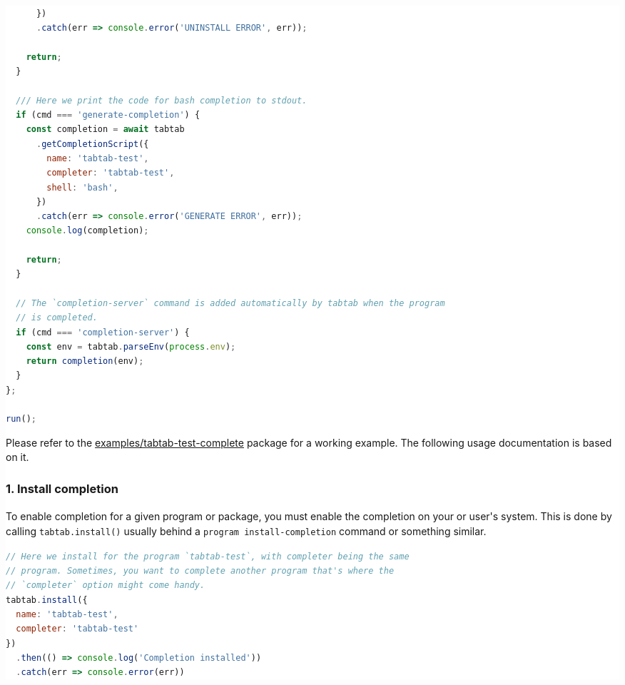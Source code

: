 ```js
      })
      .catch(err => console.error('UNINSTALL ERROR', err));

    return;
  }

  /// Here we print the code for bash completion to stdout.
  if (cmd === 'generate-completion') {
    const completion = await tabtab
      .getCompletionScript({
        name: 'tabtab-test',
        completer: 'tabtab-test',
        shell: 'bash',
      })
      .catch(err => console.error('GENERATE ERROR', err));
    console.log(completion);

    return;
  }

  // The `completion-server` command is added automatically by tabtab when the program
  // is completed.
  if (cmd === 'completion-server') {
    const env = tabtab.parseEnv(process.env);
    return completion(env);
  }
};

run();
```

Please refer to the
[examples/tabtab-test-complete](./examples/tabtab-test-complete) package for a
working example. The following usage documentation is based on it.

### 1. Install completion

To enable completion for a given program or package, you must enable the
completion on your or user's system. This is done by calling `tabtab.install()`
usually behind a `program install-completion` command or something similar.

```js
// Here we install for the program `tabtab-test`, with completer being the same
// program. Sometimes, you want to complete another program that's where the
// `completer` option might come handy.
tabtab.install({
  name: 'tabtab-test',
  completer: 'tabtab-test'
})
  .then(() => console.log('Completion installed'))
  .catch(err => console.error(err))
```
